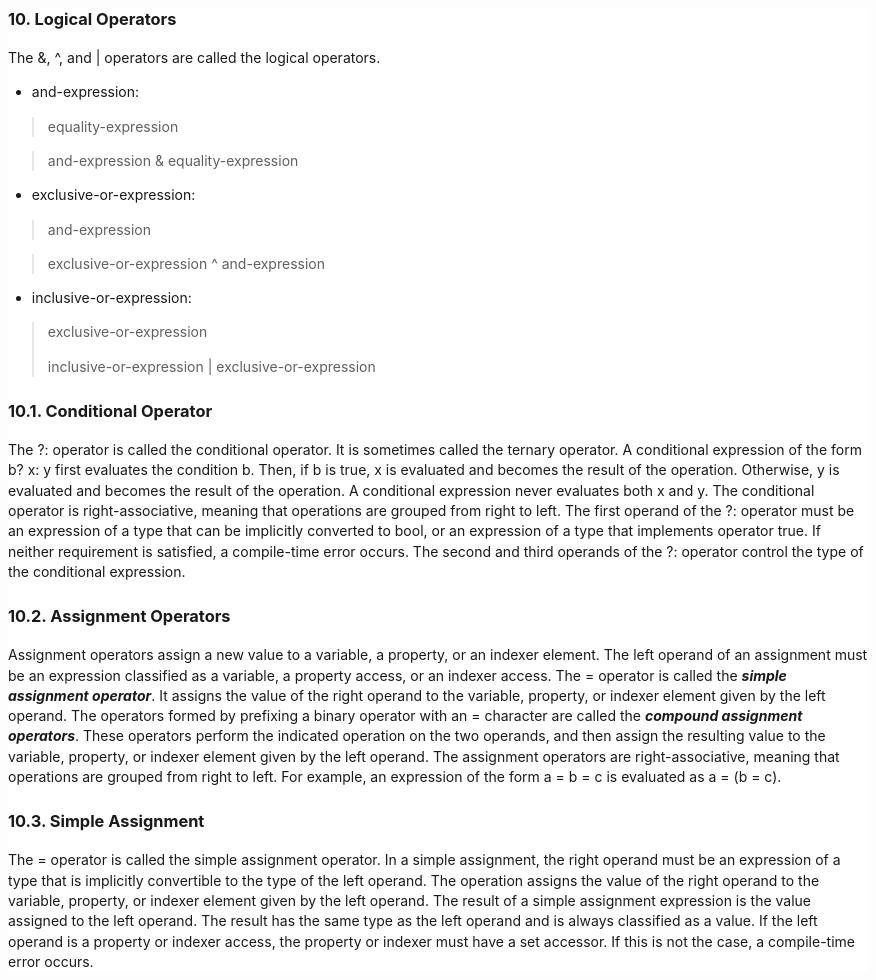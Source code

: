 ### 10. Logical Operators

The &, ^, and | operators are called the logical operators.

- and-expression: 

> equality-expression

> and-expression & equality-expression

- exclusive-or-expression: 

> and-expression

> exclusive-or-expression ^ and-expression

- inclusive-or-expression: 

> exclusive-or-expression
> 
> inclusive-or-expression | exclusive-or-expression

### 10.1. Conditional Operator

The ?: operator is called the conditional operator. It is sometimes called the ternary operator. A conditional expression of the form b? x: y first evaluates the condition b. Then, if b is true, x is evaluated and becomes the result of the operation. Otherwise, y is evaluated and becomes the result of the operation. A conditional expression never evaluates both x and y. The conditional operator is right-associative, meaning that operations are grouped from right to left. The first operand of the ?: operator must be an expression of a type that can be implicitly converted to bool, or an expression of a type that implements operator true. If neither requirement is satisfied, a compile-time error occurs. The second and third operands of the ?: operator control the type of the conditional expression.

### 10.2. Assignment Operators

Assignment operators assign a new value to a variable, a property, or an indexer element. The left operand of an assignment must be an expression classified as a variable, a property access, or an indexer access. The = operator is called the **_simple assignment operator_**. It assigns the value of the right operand to the variable, property, or indexer element given by the left operand. The operators formed by prefixing a binary operator with an = character are called the **_compound assignment operators_**. These operators perform the indicated operation on the two operands, and then assign the resulting value to the variable, property, or indexer element given by the left operand. The assignment operators are right-associative, meaning that operations are grouped from right to left. For example, an expression of the form a = b = c is evaluated as a = (b = c).

### 10.3. Simple Assignment

The = operator is called the simple assignment operator. In a simple assignment, the right operand must be an expression of a type that is implicitly convertible to the type of the left operand. The operation assigns the value of the right operand to the variable, property, or indexer element given by the left operand. The result of a simple assignment expression is the value assigned to the left operand. The result has the same type as the left operand and is always classified as a value. If the left operand is a property or indexer access, the property or indexer must have a set accessor. If this is not the case, a compile-time error occurs.
